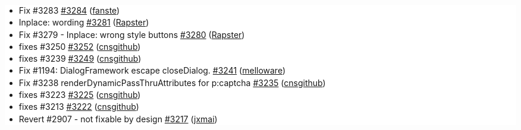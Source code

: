 - Fix \#3283 [\#3284](https://github.com/primefaces/primefaces/pull/3284) ([fanste](https://github.com/fanste))
- Inplace: wording [\#3281](https://github.com/primefaces/primefaces/pull/3281) ([Rapster](https://github.com/Rapster))
- Fix \#3279 - Inplace: wrong style buttons [\#3280](https://github.com/primefaces/primefaces/pull/3280) ([Rapster](https://github.com/Rapster))
- fixes \#3250 [\#3252](https://github.com/primefaces/primefaces/pull/3252) ([cnsgithub](https://github.com/cnsgithub))
- fixes \#3239 [\#3249](https://github.com/primefaces/primefaces/pull/3249) ([cnsgithub](https://github.com/cnsgithub))
- Fix \#1194: DialogFramework escape closeDialog. [\#3241](https://github.com/primefaces/primefaces/pull/3241) ([melloware](https://github.com/melloware))
- Fix \#3238 renderDynamicPassThruAttributes for p:captcha [\#3235](https://github.com/primefaces/primefaces/pull/3235) ([cnsgithub](https://github.com/cnsgithub))
- fixes \#3223 [\#3225](https://github.com/primefaces/primefaces/pull/3225) ([cnsgithub](https://github.com/cnsgithub))
- fixes \#3213 [\#3222](https://github.com/primefaces/primefaces/pull/3222) ([cnsgithub](https://github.com/cnsgithub))
- Revert \#2907 - not fixable by design [\#3217](https://github.com/primefaces/primefaces/pull/3217) ([jxmai](https://github.com/jxmai))
